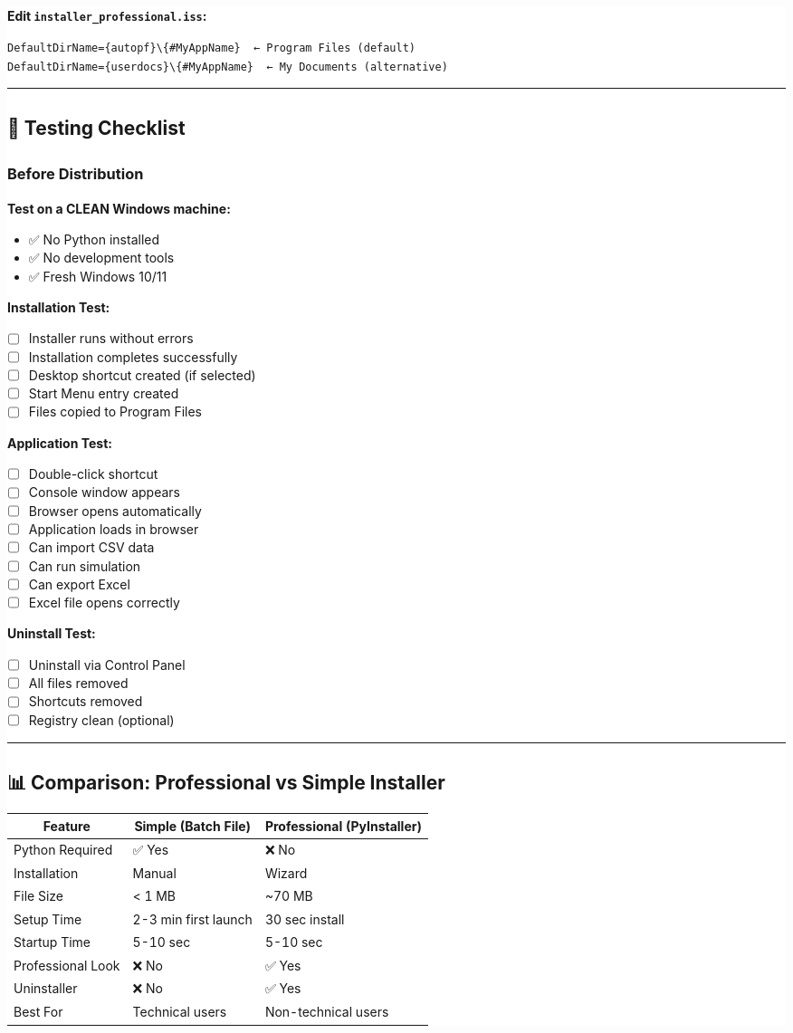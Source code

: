 **Edit `installer_professional.iss`:**
```iss
DefaultDirName={autopf}\{#MyAppName}  ← Program Files (default)
DefaultDirName={userdocs}\{#MyAppName}  ← My Documents (alternative)
```

---

## 🧪 Testing Checklist

### Before Distribution

**Test on a CLEAN Windows machine:**
- ✅ No Python installed
- ✅ No development tools
- ✅ Fresh Windows 10/11

**Installation Test:**
- [ ] Installer runs without errors
- [ ] Installation completes successfully
- [ ] Desktop shortcut created (if selected)
- [ ] Start Menu entry created
- [ ] Files copied to Program Files

**Application Test:**
- [ ] Double-click shortcut
- [ ] Console window appears
- [ ] Browser opens automatically
- [ ] Application loads in browser
- [ ] Can import CSV data
- [ ] Can run simulation
- [ ] Can export Excel
- [ ] Excel file opens correctly

**Uninstall Test:**
- [ ] Uninstall via Control Panel
- [ ] All files removed
- [ ] Shortcuts removed
- [ ] Registry clean (optional)

---

## 📊 Comparison: Professional vs Simple Installer

| Feature | Simple (Batch File) | Professional (PyInstaller) |
|---------|---------------------|----------------------------|
| Python Required | ✅ Yes | ❌ No |
| Installation | Manual | Wizard |
| File Size | < 1 MB | ~70 MB |
| Setup Time | 2-3 min first launch | 30 sec install |
| Startup Time | 5-10 sec | 5-10 sec |
| Professional Look | ❌ No | ✅ Yes |
| Uninstaller | ❌ No | ✅ Yes |
| Best For | Technical users | Non-technical users |
